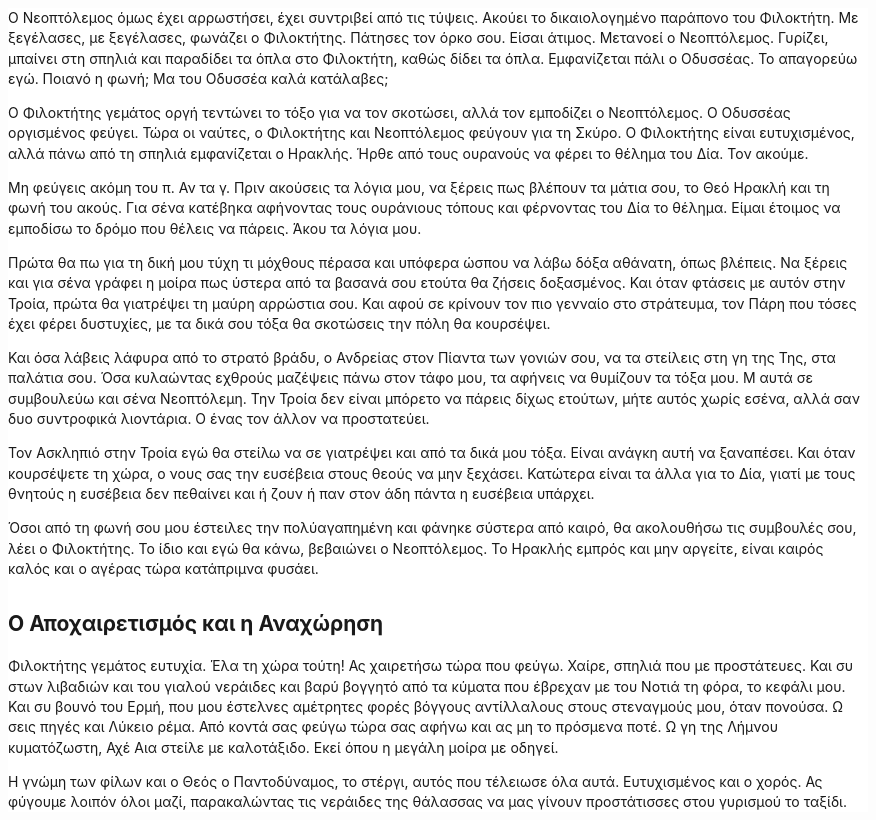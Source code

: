 Ο Νεοπτόλεμος όμως έχει αρρωστήσει, έχει συντριβεί από τις τύψεις. Ακούει το δικαιολογημένο παράπονο του Φιλοκτήτη. Με ξεγέλασες, με ξεγέλασες, φωνάζει ο Φιλοκτήτης. Πάτησες τον όρκο σου. Είσαι άτιμος. Μετανοεί ο Νεοπτόλεμος. Γυρίζει, μπαίνει στη σπηλιά και παραδίδει τα όπλα στο Φιλοκτήτη, καθώς δίδει τα όπλα. Εμφανίζεται πάλι ο Οδυσσέας. Το απαγορεύω εγώ. Ποιανό η φωνή; Μα του Οδυσσέα καλά κατάλαβες;

Ο Φιλοκτήτης γεμάτος οργή τεντώνει το τόξο για να τον σκοτώσει, αλλά τον εμποδίζει ο Νεοπτόλεμος. Ο Οδυσσέας οργισμένος φεύγει. Τώρα οι ναύτες, ο Φιλοκτήτης και Νεοπτόλεμος φεύγουν για τη Σκύρο. Ο Φιλοκτήτης είναι ευτυχισμένος, αλλά πάνω από τη σπηλιά εμφανίζεται ο Ηρακλής. Ήρθε από τους ουρανούς να φέρει το θέλημα του Δία. Τον ακούμε.

Μη φεύγεις ακόμη του π. Αν τα γ. Πριν ακούσεις τα λόγια μου, να ξέρεις πως βλέπουν τα μάτια σου, το Θεό Ηρακλή και τη φωνή του ακούς. Για σένα κατέβηκα αφήνοντας τους ουράνιους τόπους και φέρνοντας του Δία το θέλημα. Είμαι έτοιμος να εμποδίσω το δρόμο που θέλεις να πάρεις. Άκου τα λόγια μου.

Πρώτα θα πω για τη δική μου τύχη τι μόχθους πέρασα και υπόφερα ώσπου να λάβω δόξα αθάνατη, όπως βλέπεις. Να ξέρεις και για σένα γράφει η μοίρα πως ύστερα από τα βασανά σου ετούτα θα ζήσεις δοξασμένος. Και όταν φτάσεις με αυτόν στην Τροία, πρώτα θα γιατρέψει τη μαύρη αρρώστια σου. Και αφού σε κρίνουν τον πιο γενναίο στο στράτευμα, τον Πάρη που τόσες έχει φέρει δυστυχίες, με τα δικά σου τόξα θα σκοτώσεις την πόλη θα κουρσέψει.

Και όσα λάβεις λάφυρα από το στρατό βράδυ, ο Ανδρείας στον Πίαντα των γονιών σου, να τα στείλεις στη γη της Της, στα παλάτια σου. Όσα κυλαώντας εχθρούς μαζέψεις πάνω στον τάφο μου, τα αφήνεις να θυμίζουν τα τόξα μου. Μ αυτά σε συμβουλεύω και σένα Νεοπτόλεμη. Την Τροία δεν είναι μπόρετο να πάρεις δίχως ετούτων, μήτε αυτός χωρίς εσένα, αλλά σαν δυο συντροφικά λιοντάρια. Ο ένας τον άλλον να προστατεύει.

Τον Ασκληπιό στην Τροία εγώ θα στείλω να σε γιατρέψει και από τα δικά μου τόξα. Είναι ανάγκη αυτή να ξαναπέσει. Και όταν κουρσέψετε τη χώρα, ο νους σας την ευσέβεια στους θεούς να μην ξεχάσει. Κατώτερα είναι τα άλλα για το Δία, γιατί με τους θνητούς η ευσέβεια δεν πεθαίνει και ή ζουν ή παν στον άδη πάντα η ευσέβεια υπάρχει.

Όσοι από τη φωνή σου μου έστειλες την πολύαγαπημένη και φάνηκε σύστερα από καιρό, θα ακολουθήσω τις συμβουλές σου, λέει ο Φιλοκτήτης. Το ίδιο και εγώ θα κάνω, βεβαιώνει ο Νεοπτόλεμος. Το Ηρακλής εμπρός και μην αργείτε, είναι καιρός καλός και ο αγέρας τώρα κατάπριμνα φυσάει.

## Ο Αποχαιρετισμός και η Αναχώρηση

Φιλοκτήτης γεμάτος ευτυχία. Έλα τη χώρα τούτη! Ας χαιρετήσω τώρα που φεύγω. Χαίρε, σπηλιά που με προστάτευες. Και συ στων λιβαδιών και του γιαλού νεράιδες και βαρύ βογγητό από τα κύματα που έβρεχαν με του Νοτιά τη φόρα, το κεφάλι μου. Και συ βουνό του Ερμή, που μου έστελνες αμέτρητες φορές βόγγους αντίλλαλους στους στεναγμούς μου, όταν πονούσα. Ω σεις πηγές και Λύκειο ρέμα. Από κοντά σας φεύγω τώρα σας αφήνω και ας μη το πρόσμενα ποτέ. Ω γη της Λήμνου κυματόζωστη, Αχέ Αια στείλε με καλοτάξιδο. Εκεί όπου η μεγάλη μοίρα με οδηγεί.

Η γνώμη των φίλων και ο Θεός ο Παντοδύναμος, το στέργι, αυτός που τέλειωσε όλα αυτά. Ευτυχισμένος και ο χορός. Ας φύγουμε λοιπόν όλοι μαζί, παρακαλώντας τις νεράιδες της θάλασσας να μας γίνουν προστάτισσες στου γυρισμού το ταξίδι.
